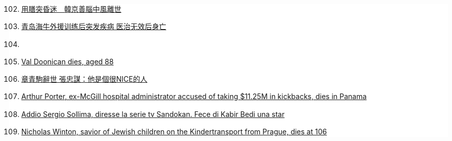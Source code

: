 102. [用膳突昏迷　韓京善腦中風離世](http://hk.apple.nextmedia.com/entertainment/art/20150705/19208702)
103. [青岛海牛外援训练后突发疾病
     医治无效后身亡](http://sports.sina.com.cn/china/b/2015-07-03/doc-ifxesssr5415203.shtml)
104.
105. [Val Doonican dies,
     aged 88](http://www.irishexaminer.com/breakingnews/entertainment/val-doonican-dies-aged-88-684748.html)
106. [章青駒辭世
     張忠謀：他是個很NICE的人](http://money.udn.com/money/story/5612/1032330)

107. [Arthur Porter, ex-McGill hospital administrator accused of taking
     $11.25M in kickbacks, dies in
     Panama](http://www.cbc.ca/news/canada/arthur-porter-ex-mcgill-hospital-administrator-accused-of-taking-11-25m-in-kickbacks-dies-in-panama-1.3134535)
108. [Addio Sergio Sollima, diresse la serie tv Sandokan. Fece di Kabir
     Bedi una
     star](https://www.agi.it/spettacolo/notizie/addio-sergio-sollima-diresse-la-serie-tv-sandokan.-fece-di-kabir-bedi-una-star---videobr-)

109. [Nicholas Winton, savior of Jewish children on the Kindertransport
     from Prague, dies
     at 106](http://www.startribune.com/kindertransport-organizer-nicholas-winton-dies-at-106/311211281/)